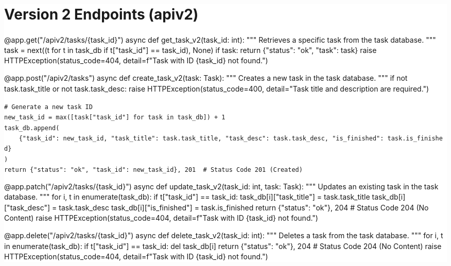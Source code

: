 # Version 2 Endpoints (apiv2)
@app.get("/apiv2/tasks/{task_id}")
async def get_task_v2(task_id: int):
    """
    Retrieves a specific task from the task database.
    """
    task = next((t for t in task_db if t["task_id"] == task_id), None)
    if task:
        return {"status": "ok", "task": task}
    raise HTTPException(status_code=404, detail=f"Task with ID {task_id} not found.")

@app.post("/apiv2/tasks")
async def create_task_v2(task: Task):
    """
    Creates a new task in the task database.
    """
    if not task.task_title or not task.task_desc:
        raise HTTPException(status_code=400, detail="Task title and description are required.")

    # Generate a new task ID
    new_task_id = max([task["task_id"] for task in task_db]) + 1
    task_db.append(
        {"task_id": new_task_id, "task_title": task.task_title, "task_desc": task.task_desc, "is_finished": task.is_finished}
    )
    return {"status": "ok", "task_id": new_task_id}, 201  # Status Code 201 (Created)

@app.patch("/apiv2/tasks/{task_id}")
async def update_task_v2(task_id: int, task: Task):
    """
    Updates an existing task in the task database.
    """
    for i, t in enumerate(task_db):
        if t["task_id"] == task_id:
            task_db[i]["task_title"] = task.task_title
            task_db[i]["task_desc"] = task.task_desc
            task_db[i]["is_finished"] = task.is_finished
            return {"status": "ok"}, 204  # Status Code 204 (No Content)
    raise HTTPException(status_code=404, detail=f"Task with ID {task_id} not found.")

@app.delete("/apiv2/tasks/{task_id}")
async def delete_task_v2(task_id: int):
    """
    Deletes a task from the task database.
    """
    for i, t in enumerate(task_db):
        if t["task_id"] == task_id:
            del task_db[i]
            return {"status": "ok"}, 204  # Status Code 204 (No Content)
    raise HTTPException(status_code=404, detail=f"Task with ID {task_id} not found.")
